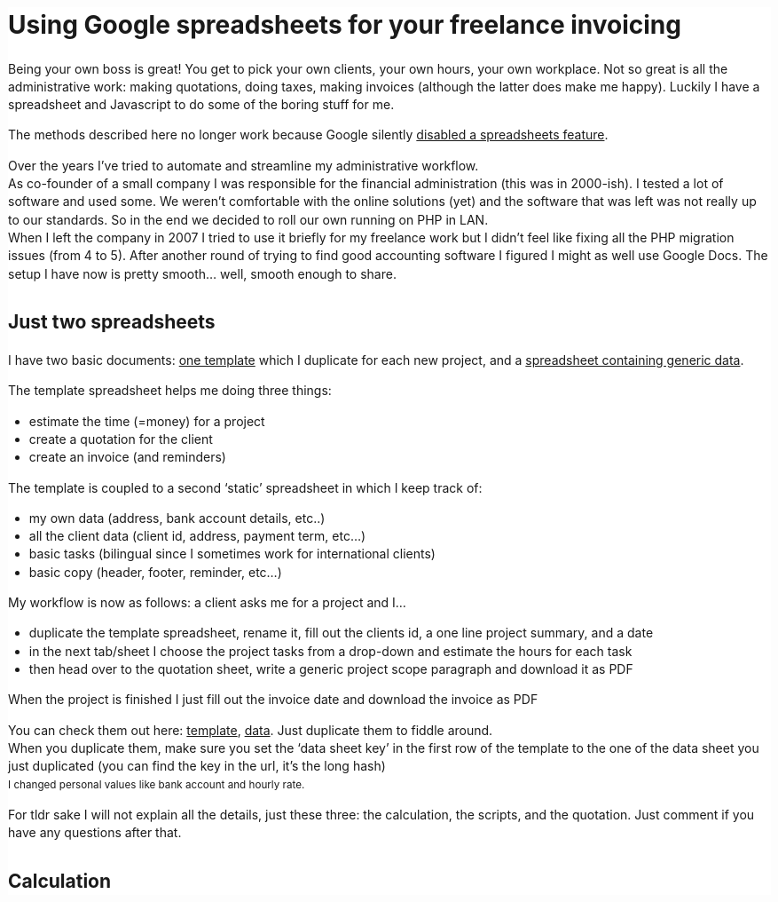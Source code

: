 

# Using Google spreadsheets for your freelance invoicing

<p>Being your own boss is great! You get to pick your own clients, your own hours, your own workplace. Not so great is all the administrative work: making quotations, doing taxes, making invoices (although the latter does make me happy). Luckily I have a spreadsheet and Javascript to do some of the boring stuff for me.</p>
<p></p>
<p class="notice">The methods described here no longer work because Google silently <a href="https://code.google.com/p/google-apps-script-issues/issues/detail?id=5174">disabled a spreadsheets feature</a>.</p>
<p>Over the years I&#8217;ve tried to automate and streamline my administrative workflow.<br />
As co-founder of a small company I was responsible for the financial administration (this was in 2000-ish). I tested a lot of software and used some. We weren&#8217;t comfortable with the online solutions (yet) and the software that was left was not really up to our standards. So in the end we decided to roll our own running on PHP in LAN.<br />
When I left the company in 2007 I tried to use it briefly for my freelance work but I didn&#8217;t feel like fixing all the PHP migration issues (from 4 to 5). After another round of trying to find good accounting software I figured I might as well use Google Docs. The setup I have now is pretty smooth&#8230; well, smooth enough to share.</p>
<h2>Just two spreadsheets</h2>
<p>I have two basic documents: <a href="https://docs.google.com/spreadsheet/ccc?key=0AgLsBMvUgAW8dGhJSVZsWVFoSnFYYk9ScVJUeFAyb3c&amp;usp=sharing" target="_blank">one template</a> which I duplicate for each new project, and a <a href="https://docs.google.com/spreadsheets/d/1GJB_m7TV3O8Iha099Gb_bahF0eWZl_COfHqifJEV3EM/edit?usp=sharing" target="_blank">spreadsheet containing generic data</a>.</p>
<p>The template spreadsheet helps me doing three things:</p>
<ul>
<li>estimate the time (=money) for a project</li>
<li>create a quotation for the client</li>
<li>create an invoice (and reminders)</li>
</ul>
<p>
The template is coupled to a second &#8216;static&#8217; spreadsheet in which I keep track of:</p>
<ul>
<li>my own data (address, bank account details, etc..)</li>
<li>all the client data (client id, address, payment term, etc&#8230;)</li>
<li>basic tasks (bilingual since I sometimes work for international clients)</li>
<li>basic copy (header, footer, reminder, etc&#8230;)</li>
</ul>
<p>
My workflow is now as follows: a client asks me for a project and I&#8230;</p>
<ul>
<li>duplicate the template spreadsheet, rename it, fill out the clients id, a one line project summary, and a date</li>
<li>in the next tab/sheet I choose the project tasks from a drop-down and estimate the hours for each task</li>
<li>then head over to the quotation sheet, write a generic project scope paragraph and download it as PDF</li>
</ul>
<p>
When the project is finished I just fill out the invoice date and download the invoice as PDF</p>
<p>You can check them out here: <a href="https://docs.google.com/spreadsheet/ccc?key=0AgLsBMvUgAW8dGhJSVZsWVFoSnFYYk9ScVJUeFAyb3c&amp;usp=sharing" target="_blank">template</a>, <a href="https://docs.google.com/spreadsheets/d/1GJB_m7TV3O8Iha099Gb_bahF0eWZl_COfHqifJEV3EM/edit?usp=sharing" target="_blank">data</a>. Just duplicate them to fiddle around.<br />
When you duplicate them, make sure you set the &#8216;data sheet key&#8217; in the first row of the template to the one of the data sheet you just duplicated (you can find the key in the url, it&#8217;s the long hash)<br />
<small>I changed personal values like bank account and hourly rate.</small></p>
<p>For tldr sake I will not explain all the details, just these three: the calculation, the scripts, and the quotation. Just comment if you have any questions after that.</p>
<h2>Calculation</h2>